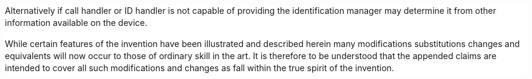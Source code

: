 Alternatively if call handler or ID handler is not capable of providing the identification manager may determine it from other information available on the device.

While certain features of the invention have been illustrated and described herein many modifications substitutions changes and equivalents will now occur to those of ordinary skill in the art. It is therefore to be understood that the appended claims are intended to cover all such modifications and changes as fall within the true spirit of the invention.

